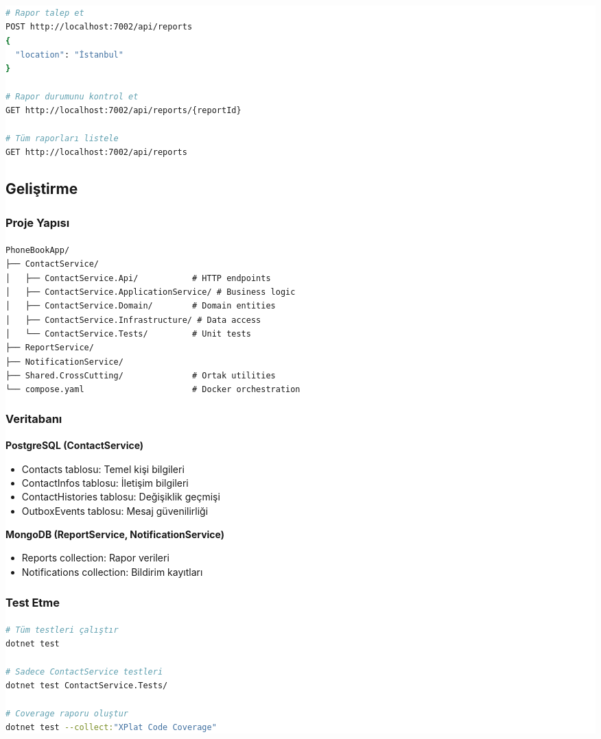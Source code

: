 ```bash
# Rapor talep et
POST http://localhost:7002/api/reports
{
  "location": "İstanbul"
}

# Rapor durumunu kontrol et
GET http://localhost:7002/api/reports/{reportId}

# Tüm raporları listele
GET http://localhost:7002/api/reports
```

## Geliştirme

### Proje Yapısı

```
PhoneBookApp/
├── ContactService/
│   ├── ContactService.Api/           # HTTP endpoints
│   ├── ContactService.ApplicationService/ # Business logic
│   ├── ContactService.Domain/        # Domain entities
│   ├── ContactService.Infrastructure/ # Data access
│   └── ContactService.Tests/         # Unit tests
├── ReportService/
├── NotificationService/
├── Shared.CrossCutting/              # Ortak utilities
└── compose.yaml                      # Docker orchestration
```

### Veritabanı

**PostgreSQL (ContactService)**
- Contacts tablosu: Temel kişi bilgileri
- ContactInfos tablosu: İletişim bilgileri
- ContactHistories tablosu: Değişiklik geçmişi
- OutboxEvents tablosu: Mesaj güvenilirliği

**MongoDB (ReportService, NotificationService)**
- Reports collection: Rapor verileri
- Notifications collection: Bildirim kayıtları

### Test Etme

```bash
# Tüm testleri çalıştır
dotnet test

# Sadece ContactService testleri
dotnet test ContactService.Tests/

# Coverage raporu oluştur
dotnet test --collect:"XPlat Code Coverage"
```
